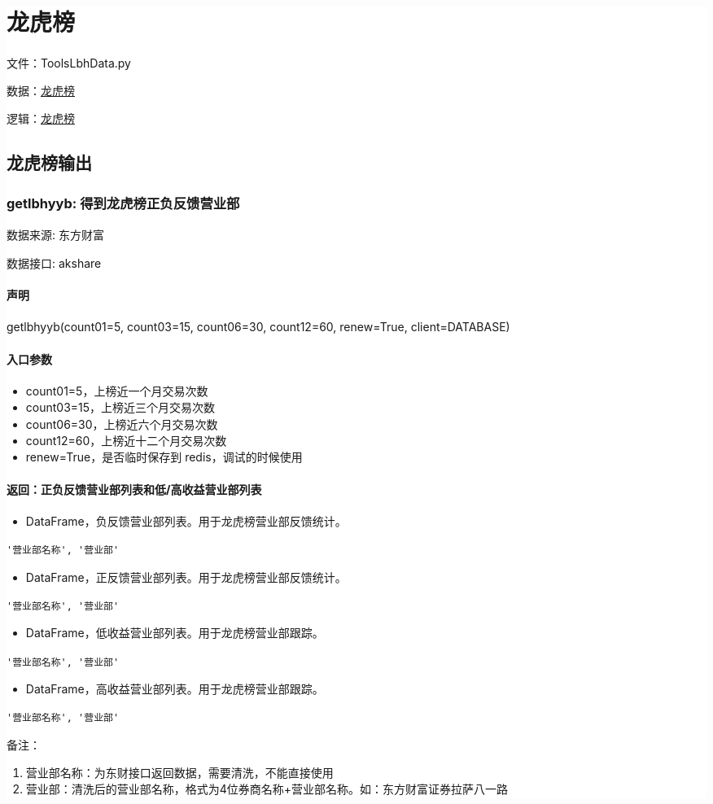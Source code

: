 # 龙虎榜

文件：ToolsLbhData.py

数据：[龙虎榜](/db/lhb)

逻辑：[龙虎榜](/design/allhb)

## 龙虎榜输出

### getlbhyyb: 得到龙虎榜正负反馈营业部

数据来源: 东方财富

数据接口: akshare

#### 声明

getlbhyyb(count01=5, count03=15, count06=30, count12=60, renew=True, client=DATABASE)

#### 入口参数

- count01=5，上榜近一个月交易次数
- count03=15，上榜近三个月交易次数
- count06=30，上榜近六个月交易次数
- count12=60，上榜近十二个月交易次数
- renew=True，是否临时保存到 redis，调试的时候使用

#### 返回：正负反馈营业部列表和低/高收益营业部列表

- DataFrame，负反馈营业部列表。用于龙虎榜营业部反馈统计。

```
'营业部名称', '营业部'
```

- DataFrame，正反馈营业部列表。用于龙虎榜营业部反馈统计。

```
'营业部名称', '营业部'
```

- DataFrame，低收益营业部列表。用于龙虎榜营业部跟踪。

```
'营业部名称', '营业部'
```

- DataFrame，高收益营业部列表。用于龙虎榜营业部跟踪。

```
'营业部名称', '营业部'
```

备注：

1. 营业部名称：为东财接口返回数据，需要清洗，不能直接使用
2. 营业部：清洗后的营业部名称，格式为4位券商名称+营业部名称。如：东方财富证券拉萨八一路
